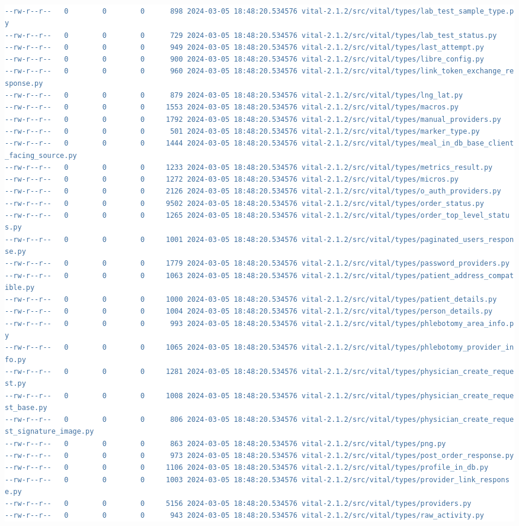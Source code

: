```diff
--rw-r--r--   0        0        0      898 2024-03-05 18:48:20.534576 vital-2.1.2/src/vital/types/lab_test_sample_type.py
--rw-r--r--   0        0        0      729 2024-03-05 18:48:20.534576 vital-2.1.2/src/vital/types/lab_test_status.py
--rw-r--r--   0        0        0      949 2024-03-05 18:48:20.534576 vital-2.1.2/src/vital/types/last_attempt.py
--rw-r--r--   0        0        0      900 2024-03-05 18:48:20.534576 vital-2.1.2/src/vital/types/libre_config.py
--rw-r--r--   0        0        0      960 2024-03-05 18:48:20.534576 vital-2.1.2/src/vital/types/link_token_exchange_response.py
--rw-r--r--   0        0        0      879 2024-03-05 18:48:20.534576 vital-2.1.2/src/vital/types/lng_lat.py
--rw-r--r--   0        0        0     1553 2024-03-05 18:48:20.534576 vital-2.1.2/src/vital/types/macros.py
--rw-r--r--   0        0        0     1792 2024-03-05 18:48:20.534576 vital-2.1.2/src/vital/types/manual_providers.py
--rw-r--r--   0        0        0      501 2024-03-05 18:48:20.534576 vital-2.1.2/src/vital/types/marker_type.py
--rw-r--r--   0        0        0     1444 2024-03-05 18:48:20.534576 vital-2.1.2/src/vital/types/meal_in_db_base_client_facing_source.py
--rw-r--r--   0        0        0     1233 2024-03-05 18:48:20.534576 vital-2.1.2/src/vital/types/metrics_result.py
--rw-r--r--   0        0        0     1272 2024-03-05 18:48:20.534576 vital-2.1.2/src/vital/types/micros.py
--rw-r--r--   0        0        0     2126 2024-03-05 18:48:20.534576 vital-2.1.2/src/vital/types/o_auth_providers.py
--rw-r--r--   0        0        0     9502 2024-03-05 18:48:20.534576 vital-2.1.2/src/vital/types/order_status.py
--rw-r--r--   0        0        0     1265 2024-03-05 18:48:20.534576 vital-2.1.2/src/vital/types/order_top_level_status.py
--rw-r--r--   0        0        0     1001 2024-03-05 18:48:20.534576 vital-2.1.2/src/vital/types/paginated_users_response.py
--rw-r--r--   0        0        0     1779 2024-03-05 18:48:20.534576 vital-2.1.2/src/vital/types/password_providers.py
--rw-r--r--   0        0        0     1063 2024-03-05 18:48:20.534576 vital-2.1.2/src/vital/types/patient_address_compatible.py
--rw-r--r--   0        0        0     1000 2024-03-05 18:48:20.534576 vital-2.1.2/src/vital/types/patient_details.py
--rw-r--r--   0        0        0     1004 2024-03-05 18:48:20.534576 vital-2.1.2/src/vital/types/person_details.py
--rw-r--r--   0        0        0      993 2024-03-05 18:48:20.534576 vital-2.1.2/src/vital/types/phlebotomy_area_info.py
--rw-r--r--   0        0        0     1065 2024-03-05 18:48:20.534576 vital-2.1.2/src/vital/types/phlebotomy_provider_info.py
--rw-r--r--   0        0        0     1281 2024-03-05 18:48:20.534576 vital-2.1.2/src/vital/types/physician_create_request.py
--rw-r--r--   0        0        0     1008 2024-03-05 18:48:20.534576 vital-2.1.2/src/vital/types/physician_create_request_base.py
--rw-r--r--   0        0        0      806 2024-03-05 18:48:20.534576 vital-2.1.2/src/vital/types/physician_create_request_signature_image.py
--rw-r--r--   0        0        0      863 2024-03-05 18:48:20.534576 vital-2.1.2/src/vital/types/png.py
--rw-r--r--   0        0        0      973 2024-03-05 18:48:20.534576 vital-2.1.2/src/vital/types/post_order_response.py
--rw-r--r--   0        0        0     1106 2024-03-05 18:48:20.534576 vital-2.1.2/src/vital/types/profile_in_db.py
--rw-r--r--   0        0        0     1003 2024-03-05 18:48:20.534576 vital-2.1.2/src/vital/types/provider_link_response.py
--rw-r--r--   0        0        0     5156 2024-03-05 18:48:20.534576 vital-2.1.2/src/vital/types/providers.py
--rw-r--r--   0        0        0      943 2024-03-05 18:48:20.534576 vital-2.1.2/src/vital/types/raw_activity.py
```